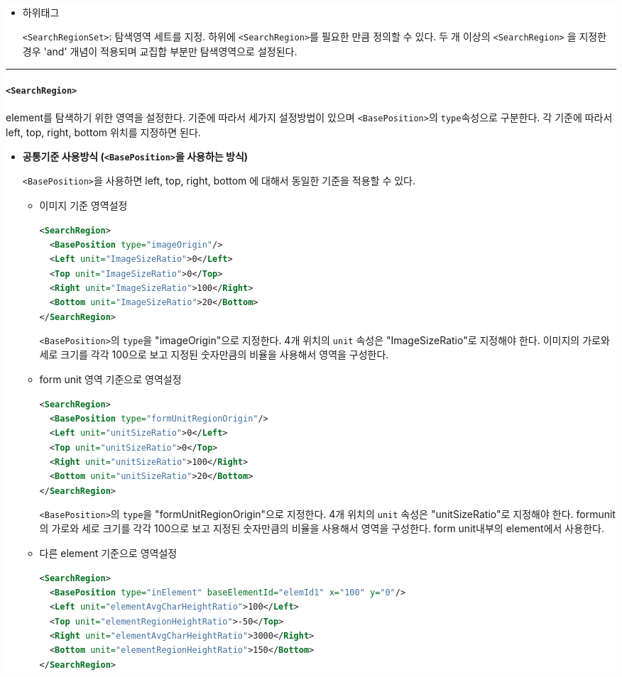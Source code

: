 - 하위태그

  `<SearchRegionSet>`: 탐색영역 세트를 지정. 하위에 `<SearchRegion>`를 필요한 만큼 정의할 수 있다. 두 개 이상의 `<SearchRegion>` 을 지정한 경우 'and' 개념이 적용되며 교집합 부분만 탐색영역으로 설정된다.

---

#### `<SearchRegion>`

element를 탐색하기 위한 영역을 설정한다. 기준에 따라서 세가지 설정방법이 있으며 `<BasePosition>`의 `type`속성으로 구분한다. 각 기준에 따라서 left, top, right, bottom 위치를 지정하면 된다.

- **공통기준 사용방식 (`<BasePosition>`을 사용하는 방식)**

  `<BasePosition>`을 사용하면 left, top, right, bottom 에 대해서 동일한 기준을 적용할 수 있다.

  - 이미지 기준 영역설정

    ```xml
    <SearchRegion>
      <BasePosition type="imageOrigin"/>
      <Left unit="ImageSizeRatio">0</Left>
      <Top unit="ImageSizeRatio">0</Top>
      <Right unit="ImageSizeRatio">100</Right>
      <Bottom unit="ImageSizeRatio">20</Bottom>
    </SearchRegion>
    ```

    `<BasePosition>`의 `type`을 "imageOrigin"으로 지정한다. 4개 위치의 `unit` 속성은 "ImageSizeRatio"로 지정해야 한다. 이미지의 가로와 세로 크기를 각각 100으로 보고 지정된 숫자만큼의 비율을 사용해서 영역을 구성한다.

  - form unit 영역 기준으로 영역설정

    ```xml
    <SearchRegion>
      <BasePosition type="formUnitRegionOrigin"/>
      <Left unit="unitSizeRatio">0</Left>
      <Top unit="unitSizeRatio">0</Top>
      <Right unit="unitSizeRatio">100</Right>
      <Bottom unit="unitSizeRatio">20</Bottom>
    </SearchRegion>
    ```

    `<BasePosition>`의 `type`을 "formUnitRegionOrigin"으로 지정한다. 4개 위치의 `unit` 속성은 "unitSizeRatio"로 지정해야 한다. formunit의 가로와 세로 크기를 각각 100으로 보고 지정된 숫자만큼의 비율을 사용해서 영역을 구성한다. form unit내부의 element에서 사용한다.

  - 다른 element 기준으로 영역설정

    ```xml
    <SearchRegion>
      <BasePosition type="inElement" baseElementId="elemId1" x="100" y="0"/>
      <Left unit="elementAvgCharHeightRatio">100</Left>
      <Top unit="elementRegionHeightRatio">-50</Top>
      <Right unit="elementAvgCharHeightRatio">3000</Right>
      <Bottom unit="elementRegionHeightRatio">150</Bottom>
    </SearchRegion>
    ```
